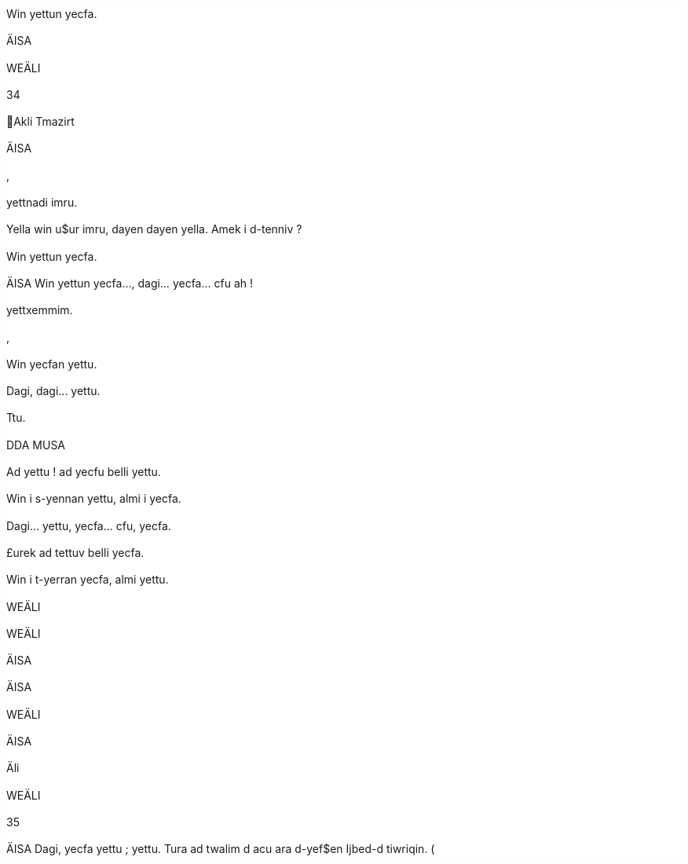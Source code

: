 Win yettun yecfa.

ÄISA

WEÄLI

34

Akli Tmazirt

ÄISA

,

yettnadi imru.

Yella win u$ur imru, dayen dayen yella. Amek i d-tenniv ?

Win yettun yecfa.

ÄISA
Win yettun yecfa…, dagi… yecfa... cfu ah !

yettxemmim.

,

Win yecfan yettu.

Dagi, dagi... yettu.

Ttu.

DDA MUSA

Ad yettu ! ad yecfu belli yettu.

Win i s-yennan yettu, almi i yecfa.

Dagi... yettu, yecfa... cfu, yecfa.

£urek ad tettuv belli yecfa.

Win i t-yerran yecfa, almi yettu.

WEÄLI

WEÄLI

ÄISA

ÄISA

WEÄLI

ÄISA

Äli

WEÄLI

35

ÄISA
Dagi, yecfa yettu ; yettu. Tura ad twalim d acu ara d-yef$en
Ijbed-d tiwriqin.
(
